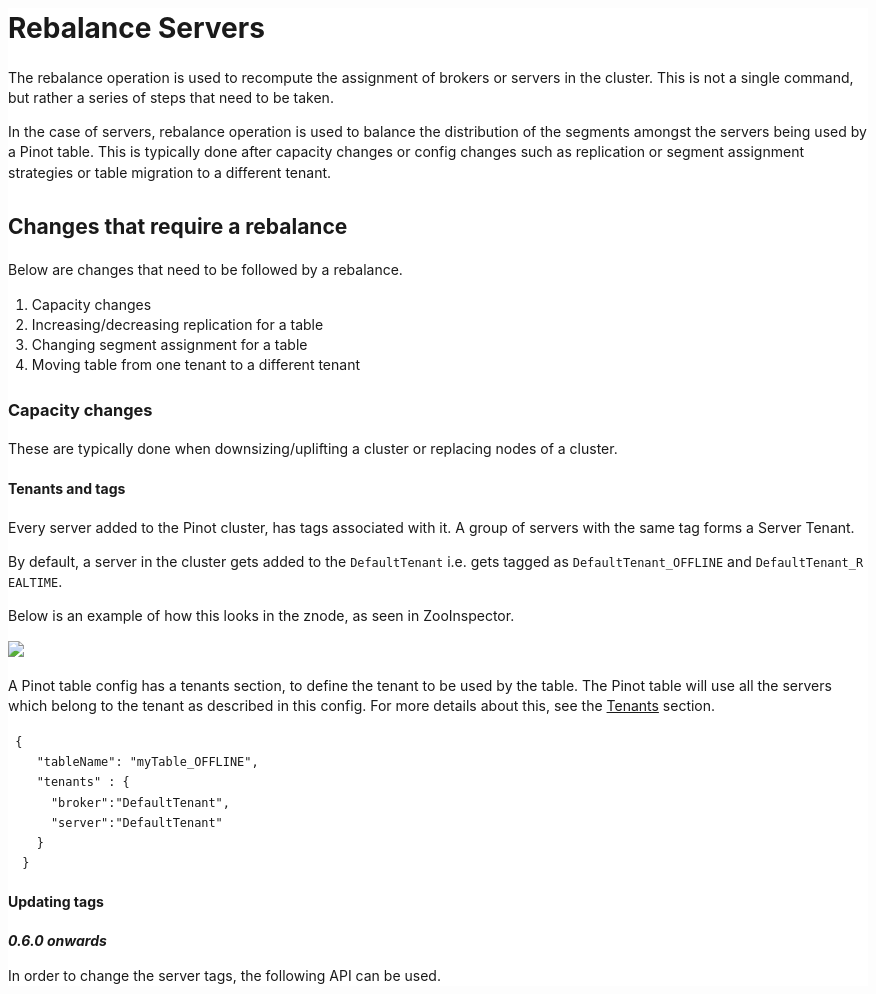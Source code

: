 # Rebalance Servers

The rebalance operation is used to recompute the assignment of brokers or servers in the cluster. This is not a single command, but rather a series of steps that need to be taken.

In the case of servers, rebalance operation is used to balance the distribution of the segments amongst the servers being used by a Pinot table. This is typically done after capacity changes or config changes such as replication or segment assignment strategies or table migration to a different tenant.

## Changes that require a rebalance

Below are changes that need to be followed by a rebalance.

1. Capacity changes
2. Increasing/decreasing replication for a table
3. Changing segment assignment for a table
4. Moving table from one tenant to a different tenant

### Capacity changes

These are typically done when downsizing/uplifting a cluster or replacing nodes of a cluster.

#### Tenants and tags

Every server added to the Pinot cluster, has tags associated with it. A group of servers with the same tag forms a Server Tenant.

By default, a server in the cluster gets added to the `DefaultTenant` i.e. gets tagged as `DefaultTenant_OFFLINE` and `DefaultTenant_REALTIME`.

Below is an example of how this looks in the znode, as seen in ZooInspector.

![](<../../../.gitbook/assets/Screen Shot 2020-09-08 at 2.05.29 PM.png>)

A Pinot table config has a tenants section, to define the tenant to be used by the table. The Pinot table will use all the servers which belong to the tenant as described in this config. For more details about this, see the [Tenants](../../../basics/components/tenant.md) section.

```
 {   
    "tableName": "myTable_OFFLINE",
    "tenants" : {
      "broker":"DefaultTenant",
      "server":"DefaultTenant"
    }
  }
```

#### Updating tags

_**0.6.0 onwards**_

In order to change the server tags, the following API can be used.
